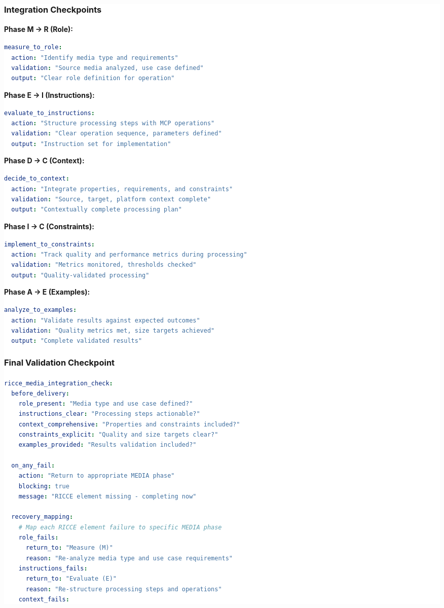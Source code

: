 ### Integration Checkpoints

**Phase M → R (Role):**
```yaml
measure_to_role:
  action: "Identify media type and requirements"
  validation: "Source media analyzed, use case defined"
  output: "Clear role definition for operation"
```

**Phase E → I (Instructions):**
```yaml
evaluate_to_instructions:
  action: "Structure processing steps with MCP operations"
  validation: "Clear operation sequence, parameters defined"
  output: "Instruction set for implementation"
```

**Phase D → C (Context):**
```yaml
decide_to_context:
  action: "Integrate properties, requirements, and constraints"
  validation: "Source, target, platform context complete"
  output: "Contextually complete processing plan"
```

**Phase I → C (Constraints):**
```yaml
implement_to_constraints:
  action: "Track quality and performance metrics during processing"
  validation: "Metrics monitored, thresholds checked"
  output: "Quality-validated processing"
```

**Phase A → E (Examples):**
```yaml
analyze_to_examples:
  action: "Validate results against expected outcomes"
  validation: "Quality metrics met, size targets achieved"
  output: "Complete validated results"
```

### Final Validation Checkpoint

```yaml
ricce_media_integration_check:
  before_delivery:
    role_present: "Media type and use case defined?"
    instructions_clear: "Processing steps actionable?"
    context_comprehensive: "Properties and constraints included?"
    constraints_explicit: "Quality and size targets clear?"
    examples_provided: "Results validation included?"
  
  on_any_fail:
    action: "Return to appropriate MEDIA phase"
    blocking: true
    message: "RICCE element missing - completing now"
    
  recovery_mapping:
    # Map each RICCE element failure to specific MEDIA phase
    role_fails: 
      return_to: "Measure (M)"
      reason: "Re-analyze media type and use case requirements"
    instructions_fails:
      return_to: "Evaluate (E)"
      reason: "Re-structure processing steps and operations"
    context_fails:
```